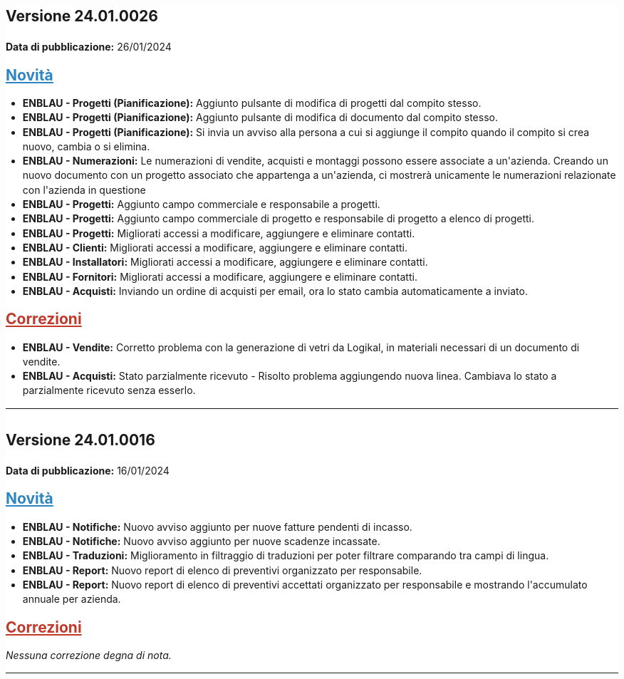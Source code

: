 ## Versione 24.01.0026
**Data di pubblicazione:** 26/01/2024

<span style="font-size:21px; font-weight:bold; color:#2E86C1; text-decoration: underline;">Novità</span>

- **ENBLAU - Progetti (Pianificazione):** Aggiunto pulsante di modifica di progetti dal compito stesso.
- **ENBLAU - Progetti (Pianificazione):** Aggiunto pulsante di modifica di documento dal compito stesso.
- **ENBLAU - Progetti (Pianificazione):** Si invia un avviso alla persona a cui si aggiunge il compito quando il compito si crea nuovo, cambia o si elimina.
- **ENBLAU - Numerazioni:** Le numerazioni di vendite, acquisti e montaggi possono essere associate a un'azienda. Creando un nuovo documento con un progetto associato che appartenga a un'azienda, ci mostrerà unicamente le numerazioni relazionate con l'azienda in questione
- **ENBLAU - Progetti:** Aggiunto campo commerciale e responsabile a progetti.
- **ENBLAU - Progetti:** Aggiunto campo commerciale di progetto e responsabile di progetto a elenco di progetti.
- **ENBLAU - Progetti:** Migliorati accessi a modificare, aggiungere e eliminare contatti.
- **ENBLAU - Clienti:** Migliorati accessi a modificare, aggiungere e eliminare contatti.
- **ENBLAU - Installatori:** Migliorati accessi a modificare, aggiungere e eliminare contatti.
- **ENBLAU - Fornitori:** Migliorati accessi a modificare, aggiungere e eliminare contatti.
- **ENBLAU - Acquisti:** Inviando un ordine di acquisti per email, ora lo stato cambia automaticamente a inviato.

<span style="font-size:21px; font-weight:bold; color:#C0392B; text-decoration: underline;">Correzioni</span>

- **ENBLAU - Vendite:** Corretto problema con la generazione di vetri da Logikal, in materiali necessari di un documento di vendite.
- **ENBLAU - Acquisti:** Stato parzialmente ricevuto - Risolto problema aggiungendo nuova linea. Cambiava lo stato a parzialmente ricevuto senza esserlo.

---

## Versione 24.01.0016
**Data di pubblicazione:** 16/01/2024

<span style="font-size:21px; font-weight:bold; color:#2E86C1; text-decoration: underline;">Novità</span>

- **ENBLAU - Notifiche:** Nuovo avviso aggiunto per nuove fatture pendenti di incasso.
- **ENBLAU - Notifiche:** Nuovo avviso aggiunto per nuove scadenze incassate.
- **ENBLAU - Traduzioni:** Miglioramento in filtraggio di traduzioni per poter filtrare comparando tra campi di lingua.
- **ENBLAU - Report:** Nuovo report di elenco di preventivi organizzato per responsabile.
- **ENBLAU - Report:** Nuovo report di elenco di preventivi accettati organizzato per responsabile e mostrando l'accumulato annuale per azienda.

<span style="font-size:21px; font-weight:bold; color:#C0392B; text-decoration: underline;">Correzioni</span>

*Nessuna correzione degna di nota.*

---